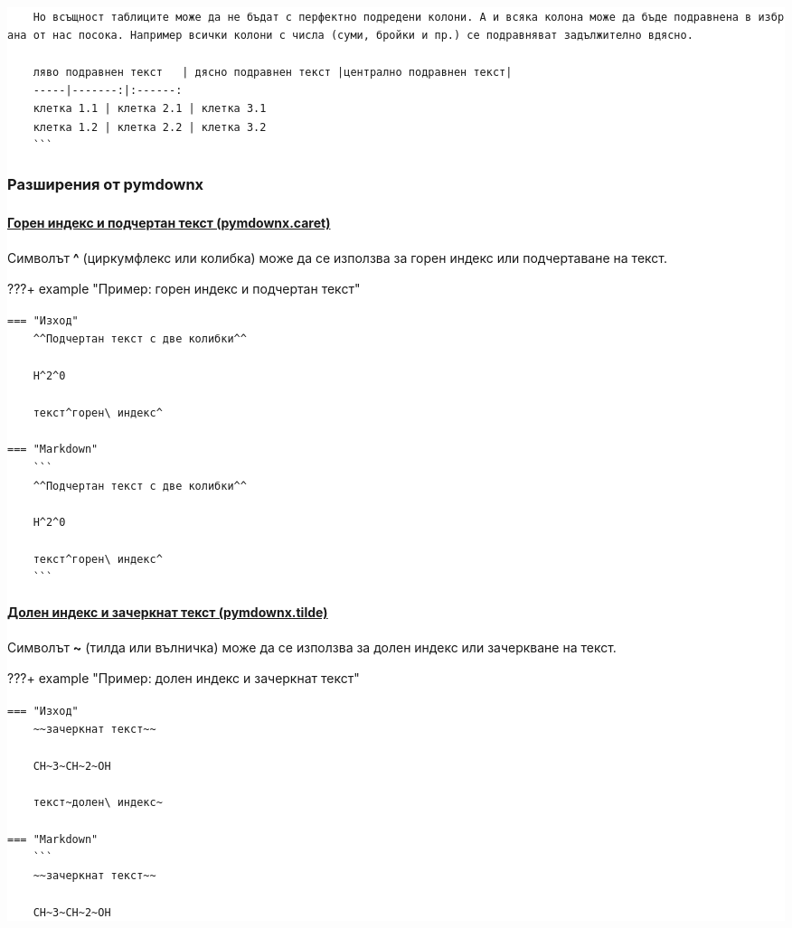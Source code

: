         Но всъщност таблиците може да не бъдат с перфектно подредени колони. А и всяка колона може да бъде подравнена в избрана от нас посока. Например всички колони с числа (суми, бройки и пр.) се подравняват задължително вдясно.

        ляво подравнен текст   | дясно подравнен текст |централно подравнен текст|
        -----|-------:|:------:
        клетка 1.1 | клетка 2.1 | клетка 3.1
        клетка 1.2 | клетка 2.2 | клетка 3.2
        ```

### Разширения от pymdownx

#### [Горен индекс и подчертан текст (pymdownx.caret)](https://facelessuser.github.io/pymdown-extensions/extensions/caret/)

Символът **^** (циркумфлекс или колибка) може да се използва за горен индекс или подчертаване на текст.

???+ example "Пример: горен индекс и подчертан текст"

    === "Изход"
        ^^Подчертан текст с две колибки^^

        H^2^0

        текст^горен\ индекс^

    === "Markdown"
        ```
        ^^Подчертан текст с две колибки^^

        H^2^0

        текст^горен\ индекс^
        ```


#### [Долен индекс и зачеркнат текст (pymdownx.tilde)](https://facelessuser.github.io/pymdown-extensions/extensions/tilde/)

Символът **~** (тилда или вълничка) може да се използва за долен индекс или зачеркване на текст.

???+ example "Пример: долен индекс и зачеркнат текст"

    === "Изход"
        ~~зачеркнат текст~~

        CH~3~CH~2~OH

        текст~долен\ индекс~

    === "Markdown"
        ```
        ~~зачеркнат текст~~

        CH~3~CH~2~OH
